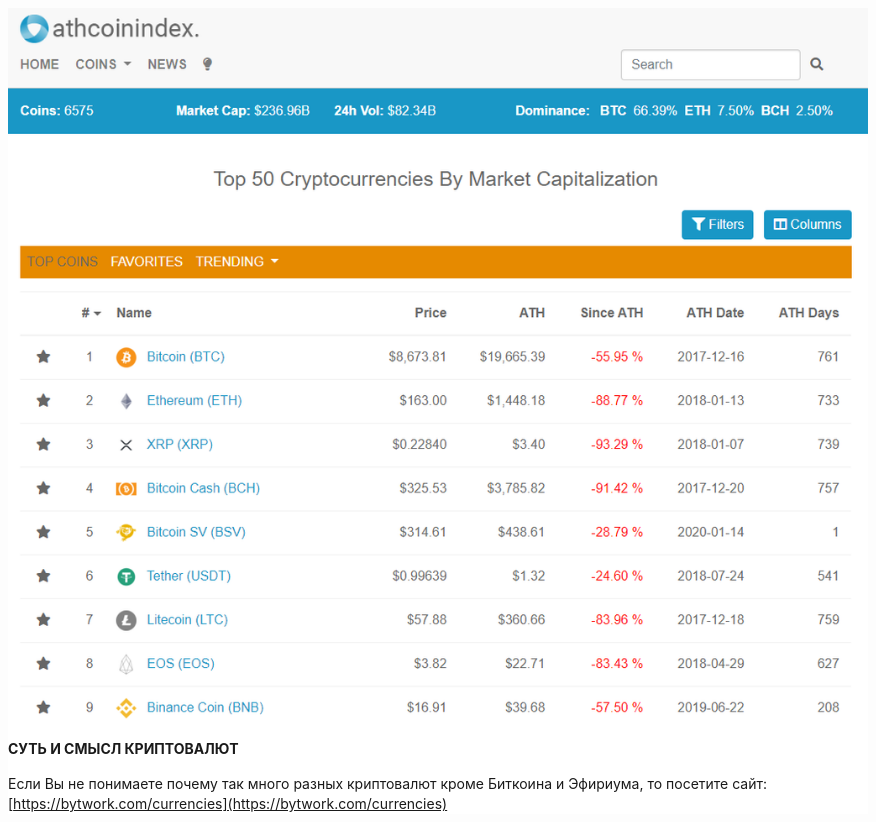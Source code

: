 <img src="/assets/images/zarabotat/athcoinindex.png" alt="athcoinindex">
</a>

**СУТЬ И СМЫСЛ КРИПТОВАЛЮТ**

Если Вы не понимаете почему так много разных криптовалют кроме Биткоина и Эфириума, то посетите сайт: [https://bytwork.com/currencies](https://bytwork.com/currencies) 


 <a href="/assets/images/zarabotat/coins.png" class="image-popup">